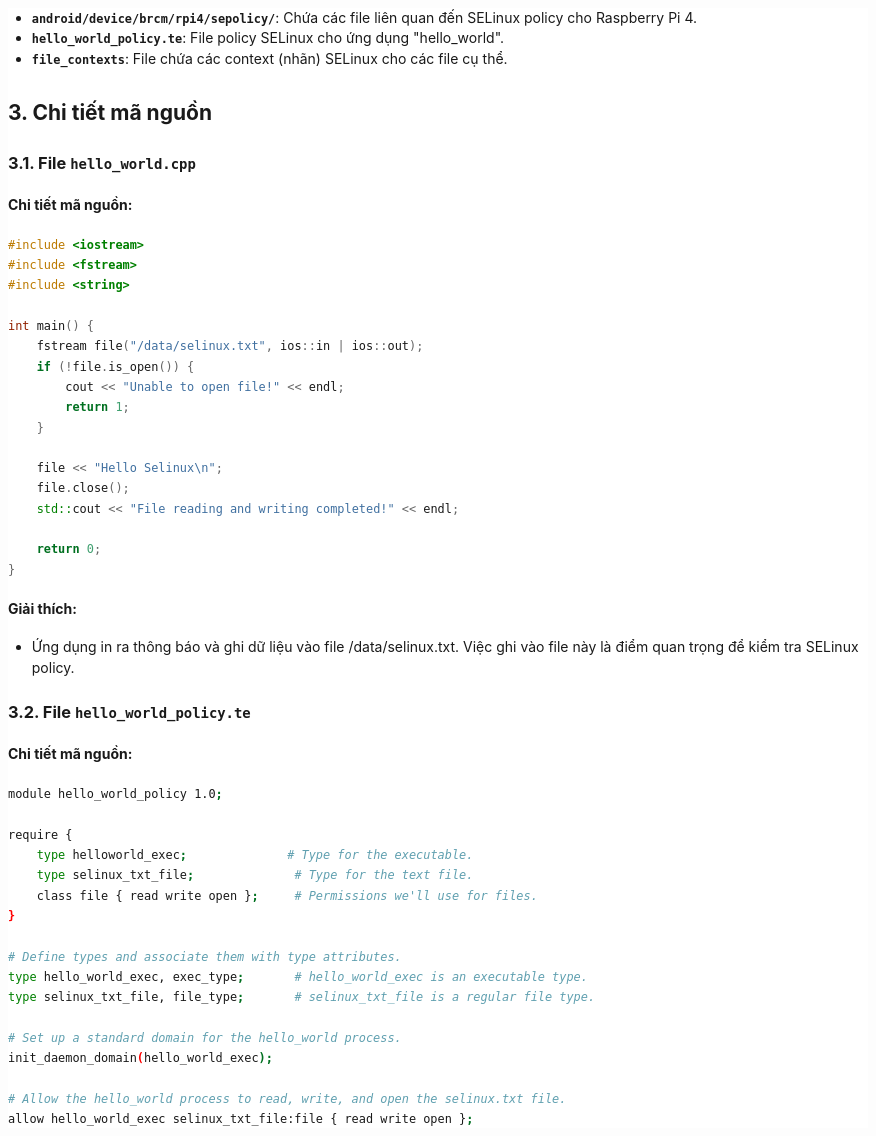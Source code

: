- **`android/device/brcm/rpi4/sepolicy/`**:  Chứa các file liên quan đến SELinux policy cho Raspberry Pi 4.
- **`hello_world_policy.te`**:  File policy SELinux cho ứng dụng "hello_world".
- **`file_contexts`**:  File chứa các context (nhãn) SELinux cho các file cụ thể.

## **3. Chi tiết mã nguồn**
### **3.1. File `hello_world.cpp`**
#### Chi tiết mã nguồn:
```cpp
#include <iostream>
#include <fstream>
#include <string>

int main() {
    fstream file("/data/selinux.txt", ios::in | ios::out);
    if (!file.is_open()) {
        cout << "Unable to open file!" << endl;
        return 1;
    }

    file << "Hello Selinux\n";
    file.close();
    std::cout << "File reading and writing completed!" << endl;

    return 0;
}
```

#### Giải thích:
- Ứng dụng in ra thông báo và ghi dữ liệu vào file /data/selinux.txt. Việc ghi vào file này là điểm quan trọng để kiểm tra SELinux policy.

### **3.2. File `hello_world_policy.te`**
#### Chi tiết mã nguồn:
```sh
module hello_world_policy 1.0;

require {
    type helloworld_exec;              # Type for the executable.
    type selinux_txt_file;              # Type for the text file.
    class file { read write open };     # Permissions we'll use for files.
}

# Define types and associate them with type attributes.
type hello_world_exec, exec_type;       # hello_world_exec is an executable type.
type selinux_txt_file, file_type;       # selinux_txt_file is a regular file type.

# Set up a standard domain for the hello_world process.
init_daemon_domain(hello_world_exec);

# Allow the hello_world process to read, write, and open the selinux.txt file.
allow hello_world_exec selinux_txt_file:file { read write open };
```
